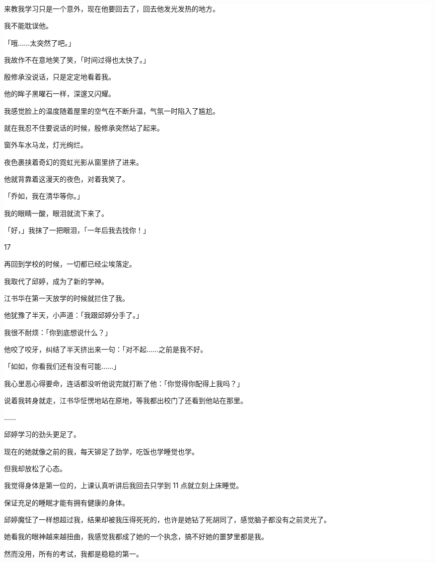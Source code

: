 来教我学习只是一个意外，现在他要回去了，回去他发光发热的地方。

我不能耽误他。

「哦……太突然了吧。」

我故作不在意地笑了笑，「时间过得也太快了。」

殷修承没说话，只是定定地看着我。

他的眸子黑曜石一样，深邃又闪耀。

我感觉脸上的温度随着屋里的空气在不断升温，气氛一时陷入了尴尬。

就在我忍不住要说话的时候，殷修承突然站了起来。

窗外车水马龙，灯光绚烂。

夜色裹挟着奇幻的霓虹光影从窗里挤了进来。

他就背靠着这漫天的夜色，对着我笑了。

「乔如，我在清华等你。」

我的眼睛一酸，眼泪就流下来了。

「好，」我抹了一把眼泪，「一年后我去找你！」

17

再回到学校的时候，一切都已经尘埃落定。

我取代了邱婷，成为了新的学神。

江书华在第一天放学的时候就拦住了我。

他犹豫了半天，小声道：「我跟邱婷分手了。」

我很不耐烦：「你到底想说什么？」

他咬了咬牙，纠结了半天挤出来一句：「对不起……之前是我不好。

「如如，你看我们还有没有可能……」

我心里恶心得要命，连话都没听他说完就打断了他：「你觉得你配得上我吗？」

说着我转身就走，江书华怔愣地站在原地，等我都出校门了还看到他站在那里。

……

邱婷学习的劲头更足了。

现在的她就像之前的我，每天铆足了劲学，吃饭也学睡觉也学。

但我却放松了心态。

我觉得身体是第一位的，上课认真听讲后我回去只学到 11 点就立刻上床睡觉。

保证充足的睡眠才能有拥有健康的身体。

邱婷魔怔了一样想超过我，结果却被我压得死死的，也许是她钻了死胡同了，感觉脑子都没有之前灵光了。

她看我的眼神越来越扭曲，我感觉我都成了她的一个执念，搞不好她的噩梦里都是我。

然而没用，所有的考试，我都是稳稳的第一。
